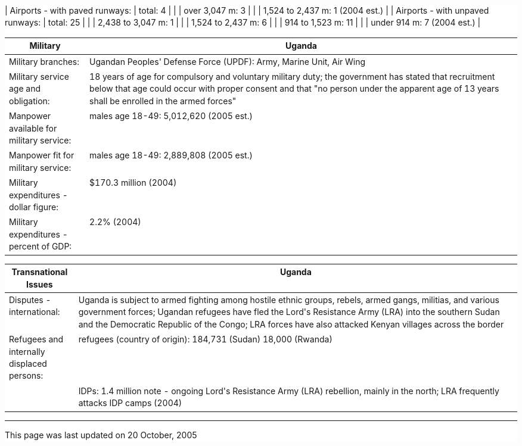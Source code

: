 | Airports - with paved runways: | total: 4 |
| | over 3,047 m: 3 |
| | 1,524 to 2,437 m: 1 (2004 est.) |
| Airports - with unpaved runways: | total: 25 |
| | 2,438 to 3,047 m: 1 |
| | 1,524 to 2,437 m: 6 |
| | 914 to 1,523 m: 11 |
| | under 914 m: 7 (2004 est.) |

| Military | Uganda |
| --- | --- |
| Military branches: | Ugandan Peoples' Defense Force (UPDF): Army, Marine Unit, Air Wing |
| Military service age and obligation: | 18 years of age for compulsory and voluntary military duty; the government has stated that recruitment below that age could occur with proper consent and that "no person under the apparent age of 13 years shall be enrolled in the armed forces" |
| Manpower available for military service: | males age 18-49: 5,012,620 (2005 est.) |
| Manpower fit for military service: | males age 18-49: 2,889,808 (2005 est.) |
| Military expenditures - dollar figure: | $170.3 million (2004) |
| Military expenditures - percent of GDP: | 2.2% (2004) |

| Transnational Issues | Uganda |
| --- | --- |
| Disputes - international: | Uganda is subject to armed fighting among hostile ethnic groups, rebels, armed gangs, militias, and various government forces; Ugandan refugees have fled the Lord's Resistance Army (LRA) into the southern Sudan and the Democratic Republic of the Congo; LRA forces have also attacked Kenyan villages across the border |
| Refugees and internally displaced persons: | refugees (country of origin): 184,731 (Sudan) 18,000 (Rwanda) |
| | IDPs: 1.4 million note - ongoing Lord's Resistance Army (LRA) rebellion, mainly in the north; LRA frequently attacks IDP camps (2004) |

---
This page was last updated on 20 October, 2005                       